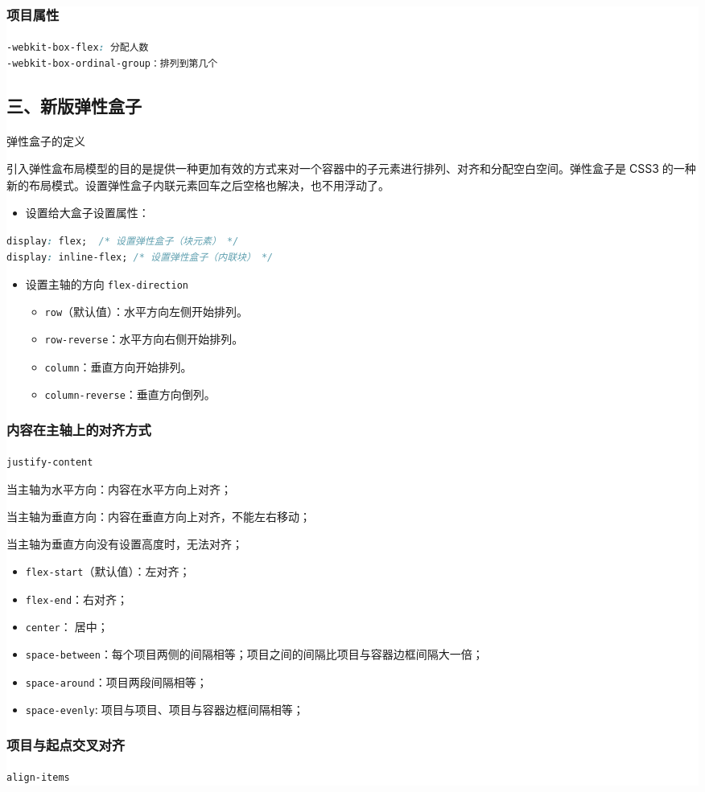 

### 项目属性

```css
-webkit-box-flex: 分配人数
-webkit-box-ordinal-group：排列到第几个
```



## 三、新版弹性盒子

弹性盒子的定义

引入弹性盒布局模型的目的是提供一种更加有效的方式来对一个容器中的子元素进行排列、对齐和分配空白空间。弹性盒子是 CSS3 的一种新的布局模式。设置弹性盒子内联元素回车之后空格也解决，也不用浮动了。

* 设置给大盒子设置属性：
```css
display: flex;  /* 设置弹性盒子（块元素） */
display: inline-flex; /* 设置弹性盒子（内联块） */
```


* 设置主轴的方向
  `flex-direction`

  * `row`（默认值）：水平方向左侧开始排列。

  * `row-reverse`：水平方向右侧开始排列。

  * `column`：垂直方向开始排列。

  * `column-reverse`：垂直方向倒列。



### 内容在主轴上的对齐方式

`justify-content`  

当主轴为水平方向：内容在水平方向上对齐；

当主轴为垂直方向：内容在垂直方向上对齐，不能左右移动；

当主轴为垂直方向没有设置高度时，无法对齐；

* `flex-start`（默认值）：左对齐；

* `flex-end`：右对齐；

* `center`： 居中；

* `space-between`：每个项目两侧的间隔相等；项目之间的间隔比项目与容器边框间隔大一倍；

* `space-around`：项目两段间隔相等；

* `space-evenly`: 项目与项目、项目与容器边框间隔相等；





### 项目与起点交叉对齐
`align-items ` 
